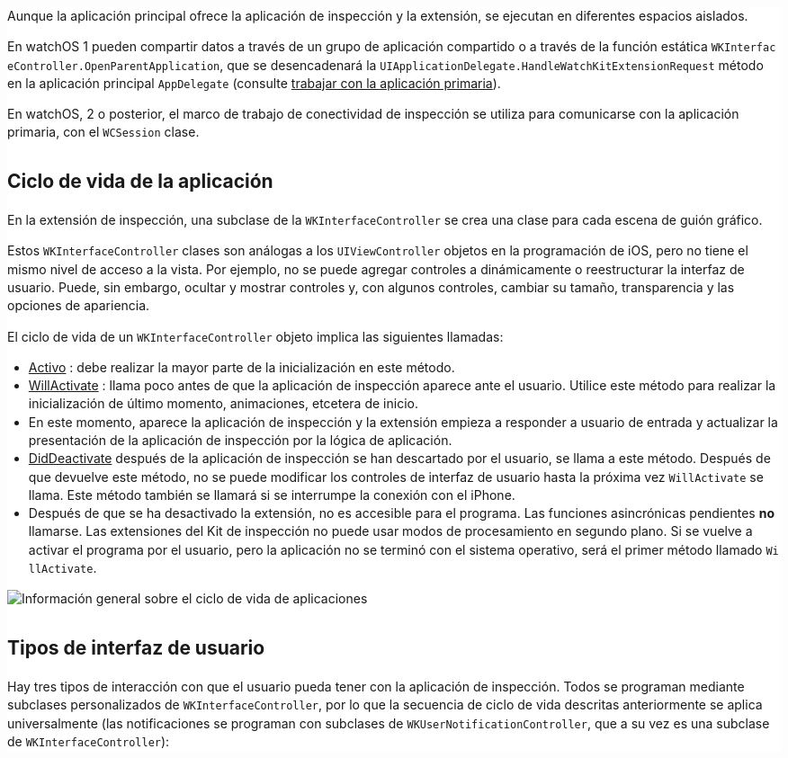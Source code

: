 Aunque la aplicación principal ofrece la aplicación de inspección y la extensión, se ejecutan en diferentes espacios aislados.

En watchOS 1 pueden compartir datos a través de un grupo de aplicación compartido o a través de la función estática `WKInterfaceController.OpenParentApplication`, que se desencadenará la `UIApplicationDelegate.HandleWatchKitExtensionRequest` método en la aplicación principal `AppDelegate` (consulte [trabajar con la aplicación primaria](~/ios/watchos/app-fundamentals/parent-app.md)).

En watchOS, 2 o posterior, el marco de trabajo de conectividad de inspección se utiliza para comunicarse con la aplicación primaria, con el `WCSession` clase.

## <a name="application-lifecycle"></a>Ciclo de vida de la aplicación

En la extensión de inspección, una subclase de la `WKInterfaceController` se crea una clase para cada escena de guión gráfico.

Estos `WKInterfaceController` clases son análogas a los `UIViewController` objetos en la programación de iOS, pero no tiene el mismo nivel de acceso a la vista.
Por ejemplo, no se puede agregar controles a dinámicamente o reestructurar la interfaz de usuario.
Puede, sin embargo, ocultar y mostrar controles y, con algunos controles, cambiar su tamaño, transparencia y las opciones de apariencia.

El ciclo de vida de un `WKInterfaceController` objeto implica las siguientes llamadas:

- [Activo](https://developer.xamarin.com/api/member/WatchKit.WKInterfaceController.Awake/) : debe realizar la mayor parte de la inicialización en este método.
- [WillActivate](https://developer.xamarin.com/api/member/WatchKit.WKInterfaceController.WillActivate/) : llama poco antes de que la aplicación de inspección aparece ante el usuario. Utilice este método para realizar la inicialización de último momento, animaciones, etcetera de inicio.
- En este momento, aparece la aplicación de inspección y la extensión empieza a responder a usuario de entrada y actualizar la presentación de la aplicación de inspección por la lógica de aplicación.
- [DidDeactivate](https://developer.xamarin.com/api/member/WatchKit.WKInterfaceController.DidDeactivate/) después de la aplicación de inspección se han descartado por el usuario, se llama a este método. Después de que devuelve este método, no se puede modificar los controles de interfaz de usuario hasta la próxima vez `WillActivate` se llama. Este método también se llamará si se interrumpe la conexión con el iPhone.
- Después de que se ha desactivado la extensión, no es accesible para el programa. Las funciones asincrónicas pendientes **no** llamarse. Las extensiones del Kit de inspección no puede usar modos de procesamiento en segundo plano. Si se vuelve a activar el programa por el usuario, pero la aplicación no se terminó con el sistema operativo, será el primer método llamado `WillActivate`.

![](intro-to-watchos-images/wkinterfacecontrollerlifecycle.png "Información general sobre el ciclo de vida de aplicaciones")

## <a name="types-of-user-interface"></a>Tipos de interfaz de usuario

Hay tres tipos de interacción con que el usuario pueda tener con la aplicación de inspección.
Todos se programan mediante subclases personalizados de `WKInterfaceController`, por lo que la secuencia de ciclo de vida descritas anteriormente se aplica universalmente (las notificaciones se programan con subclases de `WKUserNotificationController`, que a su vez es una subclase de `WKInterfaceController`):
